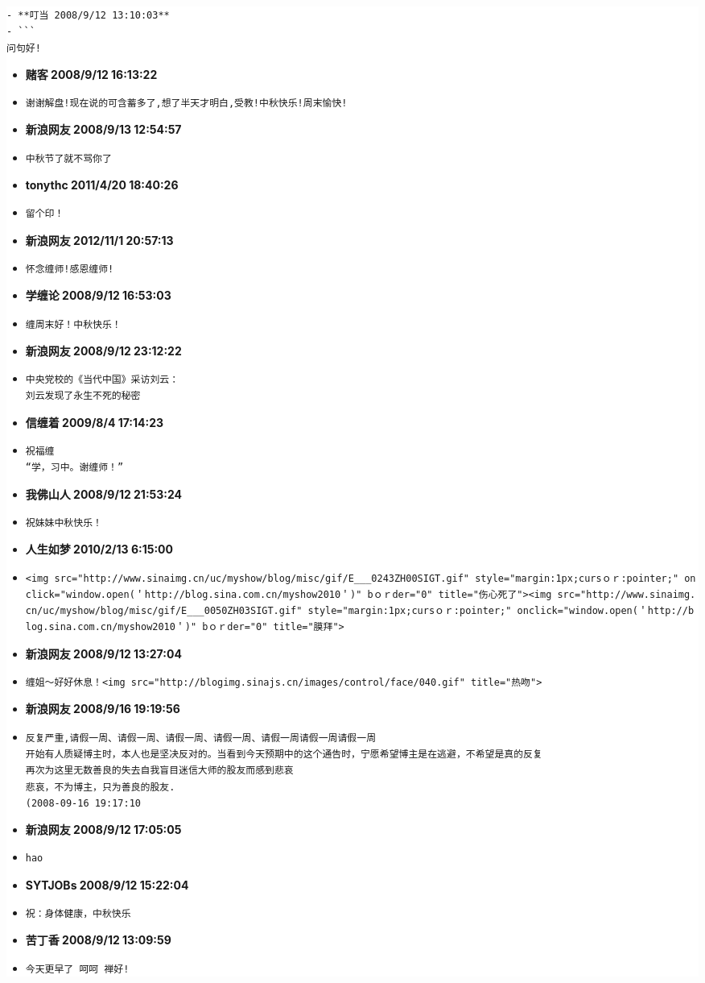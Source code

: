   ```
- **叮当 2008/9/12 13:10:03**
- ```
  问句好!
  ```
- **赌客 2008/9/12 16:13:22**
- ```
  谢谢解盘!现在说的可含蓄多了,想了半天才明白,受教!中秋快乐!周末愉快!
  ```
- **新浪网友 2008/9/13 12:54:57**
- ```
  中秋节了就不骂你了
  ```
- **tonythc 2011/4/20 18:40:26**
- ```
  留个印！
  ```
- **新浪网友 2012/11/1 20:57:13**
- ```
  怀念缠师!感恩缠师!
  ```
- **学缠论 2008/9/12 16:53:03**
- ```
  缠周末好！中秋快乐！
  ```
- **新浪网友 2008/9/12 23:12:22**
- ```
  中央党校的《当代中国》采访刘云：
  刘云发现了永生不死的秘密
  ```
- **信缠着 2009/8/4 17:14:23**
- ```
  祝福缠
  “学，习中。谢缠师！”
  ```
- **我佛山人 2008/9/12 21:53:24**
- ```
  祝妹妹中秋快乐！
  ```
- **人生如梦 2010/2/13 6:15:00**
- ```
  <img src="http://www.sinaimg.cn/uc/myshow/blog/misc/gif/E___0243ZH00SIGT.gif" style="margin:1px;cursｏｒ:pointer;" onclick="window.open(＇http://blog.sina.com.cn/myshow2010＇)" bｏｒder="0" title="伤心死了"><img src="http://www.sinaimg.cn/uc/myshow/blog/misc/gif/E___0050ZH03SIGT.gif" style="margin:1px;cursｏｒ:pointer;" onclick="window.open(＇http://blog.sina.com.cn/myshow2010＇)" bｏｒder="0" title="膜拜">
  ```
- **新浪网友 2008/9/12 13:27:04**
- ```
  缠姐～好好休息！<img src="http://blogimg.sinajs.cn/images/control/face/040.gif" title="热吻">
  ```
- **新浪网友 2008/9/16 19:19:56**
- ```
  反复严重,请假一周、请假一周、请假一周、请假一周、请假一周请假一周请假一周
  开始有人质疑博主时，本人也是坚决反对的。当看到今天预期中的这个通告时，宁愿希望博主是在逃避，不希望是真的反复
  再次为这里无数善良的失去自我盲目迷信大师的股友而感到悲哀
  悲哀，不为博主，只为善良的股友.
  (2008-09-16 19:17:10
  ```
- **新浪网友 2008/9/12 17:05:05**
- ```
  hao
  ```
- **SYTJOBs 2008/9/12 15:22:04**
- ```
  祝：身体健康，中秋快乐
  ```
- **苦丁香 2008/9/12 13:09:59**
- ```
  今天更早了 呵呵 禅好!
  ```